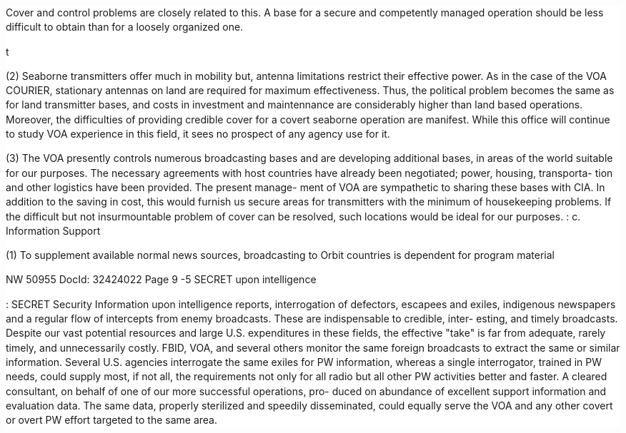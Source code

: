 Cover and control problems are closely related to
this. A base for a secure and competently managed operation should be
less difficult to obtain than for a loosely organized one.

t

(2) Seaborne transmitters offer much in mobility but,
antenna limitations restrict their effective power. As in the case
of the VOA COURIER, stationary antennas on land are required for
maximum effectiveness. Thus, the political problem becomes the same
as for land transmitter bases, and costs in investment and maintennance
are considerably higher than land based operations. Moreover, the
difficulties of providing credible cover for a covert seaborne operation
are manifest. While this office will continue to study VOA experience
in this field, it sees no prospect of any agency use for it.

(3) The VOA presently controls numerous broadcasting
bases and are developing additional bases, in areas of the world
suitable for our purposes. The necessary agreements with host
countries have already been negotiated; power, housing, transporta-
tion and other logistics have been provided. The present manage-
ment of VOA are sympathetic to sharing these bases with CIA.
In addition to the saving in cost, this would furnish us secure
areas for transmitters with the minimum of housekeeping problems.
If the difficult but not insurmountable problem of cover can be
resolved, such locations would be ideal for our purposes.
:
c. Information Support

(1) To supplement available normal news sources,
broadcasting to Orbit countries is dependent for program material

NW 50955 DocId: 32424022 Page 9 -5
SECRET
upon intelligence

:
SECRET
Security Information
upon intelligence reports, interrogation of defectors, escapees
and exiles, indigenous newspapers and a regular flow of intercepts
from enemy broadcasts. These are indispensable to credible, inter-
esting, and timely broadcasts. Despite our vast potential resources
and large U.S. expenditures in these fields, the effective "take" is
far from adequate, rarely timely, and unnecessarily costly. FBID, VOA,
and several others monitor the same foreign broadcasts to extract the
same or similar information. Several U.S. agencies interrogate the
same exiles for PW information, whereas a single interrogator, trained
in PW needs, could supply most, if not all, the requirements not only
for all radio but all other PW activities better and faster. A cleared
consultant, on behalf of one of our more successful operations, pro-
duced on abundance of excellent support information and evaluation
data. The same data, properly sterilized and speedily disseminated,
could equally serve the VOA and any other covert or overt PW effort
targeted to the same area.
